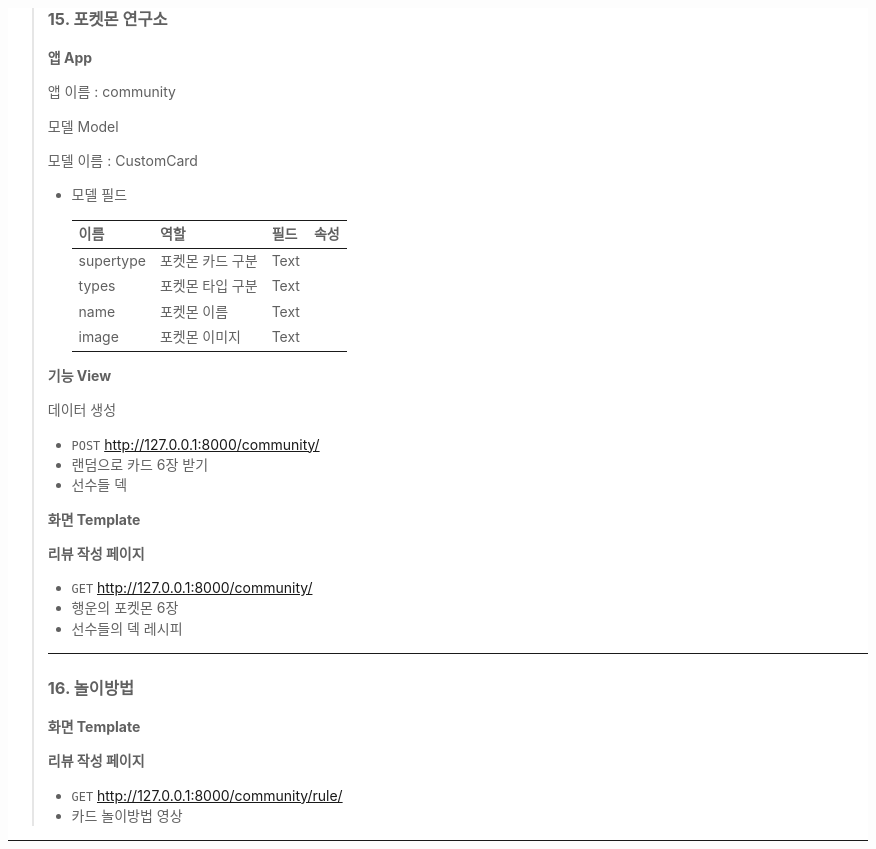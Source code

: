 > ### 15. 포켓몬 연구소
>
> **앱 App**
>
> 앱 이름 : community
>
> 모델 Model
>
> 모델 이름 : CustomCard
>
> - 모델 필드
>
>   | 이름      | 역할             | 필드 | 속성 |
>   | --------- | ---------------- | ---- | ---- |
>   | supertype | 포켓몬 카드 구분 | Text |      |
>   | types     | 포켓몬 타입 구분 | Text |      |
>   | name      | 포켓몬 이름      | Text |      |
>   | image     | 포켓몬 이미지    | Text |      |
>
> **기능 View**
>
> 데이터 생성
>
> - `POST` http://127.0.0.1:8000/community/
> - 랜덤으로 카드 6장 받기
> - 선수들 덱
>
> **화면 Template**
>
> **리뷰 작성 페이지**
>
> - `GET` http://127.0.0.1:8000/community/
> - 행운의 포켓몬 6장
> - 선수들의 덱 레시피
>
> ---
>
> ### 16. 놀이방법
>
> **화면 Template**
>
> **리뷰 작성 페이지**
>
> - `GET` http://127.0.0.1:8000/community/rule/
> - 카드 놀이방법 영상

---
